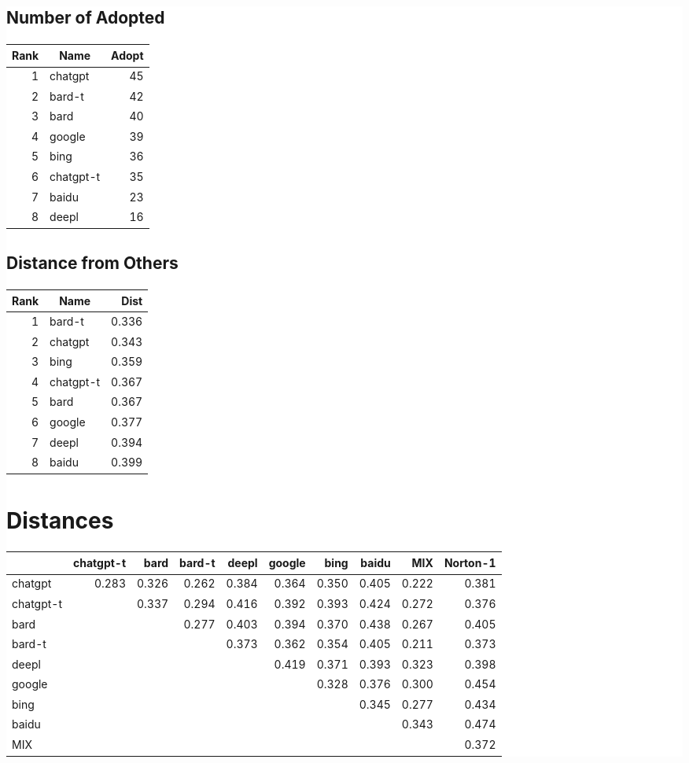 ## Number of Adopted

| Rank | Name      | Adopt |
| ----:| --------- | -----:|
|    1 | chatgpt   |    45 |
|    2 | bard-t    |    42 |
|    3 | bard      |    40 |
|    4 | google    |    39 |
|    5 | bing      |    36 |
|    6 | chatgpt-t |    35 |
|    7 | baidu     |    23 |
|    8 | deepl     |    16 |

## Distance from Others

| Rank | Name      | Dist  |
| ----:| --------- | -----:|
|    1 | bard-t    | 0.336 |
|    2 | chatgpt   | 0.343 |
|    3 | bing      | 0.359 |
|    4 | chatgpt-t | 0.367 |
|    5 | bard      | 0.367 |
|    6 | google    | 0.377 |
|    7 | deepl     | 0.394 |
|    8 | baidu     | 0.399 |

# Distances

|           | chatgpt-t | bard  | bard-t | deepl | google | bing  | baidu | MIX   | Norton-1 |
| --------- | ---------:| -----:| ------:| -----:| ------:| -----:| -----:| -----:| --------:|
| chatgpt   |     0.283 | 0.326 |  0.262 | 0.384 |  0.364 | 0.350 | 0.405 | 0.222 |    0.381 |
| chatgpt-t |           | 0.337 |  0.294 | 0.416 |  0.392 | 0.393 | 0.424 | 0.272 |    0.376 |
| bard      |           |       |  0.277 | 0.403 |  0.394 | 0.370 | 0.438 | 0.267 |    0.405 |
| bard-t    |           |       |        | 0.373 |  0.362 | 0.354 | 0.405 | 0.211 |    0.373 |
| deepl     |           |       |        |       |  0.419 | 0.371 | 0.393 | 0.323 |    0.398 |
| google    |           |       |        |       |        | 0.328 | 0.376 | 0.300 |    0.454 |
| bing      |           |       |        |       |        |       | 0.345 | 0.277 |    0.434 |
| baidu     |           |       |        |       |        |       |       | 0.343 |    0.474 |
| MIX       |           |       |        |       |        |       |       |       |    0.372 |
